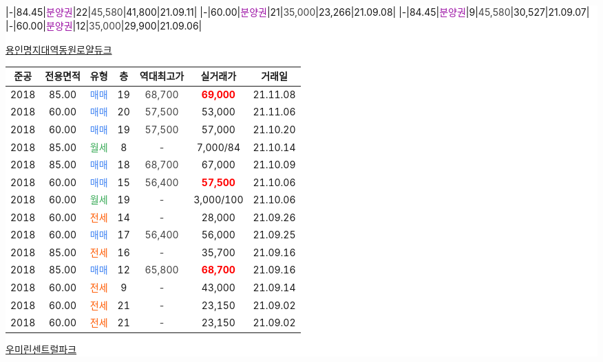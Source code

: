 |-|84.45|<span style="color:#9C11A5">분양권</span>|22|<span style="color:#444444">45,580</span>|41,800|21.09.11|
|-|60.00|<span style="color:#9C11A5">분양권</span>|21|<span style="color:#444444">35,000</span>|23,266|21.09.08|
|-|84.45|<span style="color:#9C11A5">분양권</span>|9|<span style="color:#444444">45,580</span>|30,527|21.09.07|
|-|60.00|<span style="color:#9C11A5">분양권</span>|12|<span style="color:#444444">35,000</span>|29,900|21.09.06|

[용인명지대역동원로얄듀크](https://search.naver.com/search.naver?query=%EC%9A%A9%EC%9D%B8%EB%AA%85%EC%A7%80%EB%8C%80%EC%97%AD%EB%8F%99%EC%9B%90%EB%A1%9C%EC%96%84%EB%93%80%ED%81%AC)

|준공|전용면적|유형|층|역대최고가|실거래가|거래일|
|:---:|:---:|:---:|:---:|:---:|:---:|:---:|
|2018|85.00|<span style="color:#4285F3">매매</span>|19|<span style="color:#444444">68,700</span>|<b><span style="color:#FF0000">69,000</span></b>|21.11.08|
|2018|60.00|<span style="color:#4285F3">매매</span>|20|<span style="color:#444444">57,500</span>|53,000|21.11.06|
|2018|60.00|<span style="color:#4285F3">매매</span>|19|<span style="color:#444444">57,500</span>|57,000|21.10.20|
|2018|85.00|<span style="color:#34A853">월세</span>|8|<span style="color:#444444">-</span>|7,000/84|21.10.14|
|2018|85.00|<span style="color:#4285F3">매매</span>|18|<span style="color:#444444">68,700</span>|67,000|21.10.09|
|2018|60.00|<span style="color:#4285F3">매매</span>|15|<span style="color:#444444">56,400</span>|<b><span style="color:#FF0000">57,500</span></b>|21.10.06|
|2018|60.00|<span style="color:#34A853">월세</span>|19|<span style="color:#444444">-</span>|3,000/100|21.10.06|
|2018|60.00|<span style="color:#FF5A00">전세</span>|14|<span style="color:#444444">-</span>|28,000|21.09.26|
|2018|60.00|<span style="color:#4285F3">매매</span>|17|<span style="color:#444444">56,400</span>|56,000|21.09.25|
|2018|85.00|<span style="color:#FF5A00">전세</span>|16|<span style="color:#444444">-</span>|35,700|21.09.16|
|2018|85.00|<span style="color:#4285F3">매매</span>|12|<span style="color:#444444">65,800</span>|<b><span style="color:#FF0000">68,700</span></b>|21.09.16|
|2018|60.00|<span style="color:#FF5A00">전세</span>|9|<span style="color:#444444">-</span>|43,000|21.09.14|
|2018|60.00|<span style="color:#FF5A00">전세</span>|21|<span style="color:#444444">-</span>|23,150|21.09.02|
|2018|60.00|<span style="color:#FF5A00">전세</span>|21|<span style="color:#444444">-</span>|23,150|21.09.02|


<script async src="https://pagead2.googlesyndication.com/pagead/js/adsbygoogle.js"></script>

<ins class="adsbygoogle"
     style="display:block"
     data-ad-client="ca-pub-1142216861245946"
     data-ad-slot="4805727019"
     data-ad-format="auto"
     data-full-width-responsive="true"></ins>
<script>
     (adsbygoogle = window.adsbygoogle || []).push({});
</script>


[우미린센트럴파크](https://search.naver.com/search.naver?query=%EC%9A%B0%EB%AF%B8%EB%A6%B0%EC%84%BC%ED%8A%B8%EB%9F%B4%ED%8C%8C%ED%81%AC)
